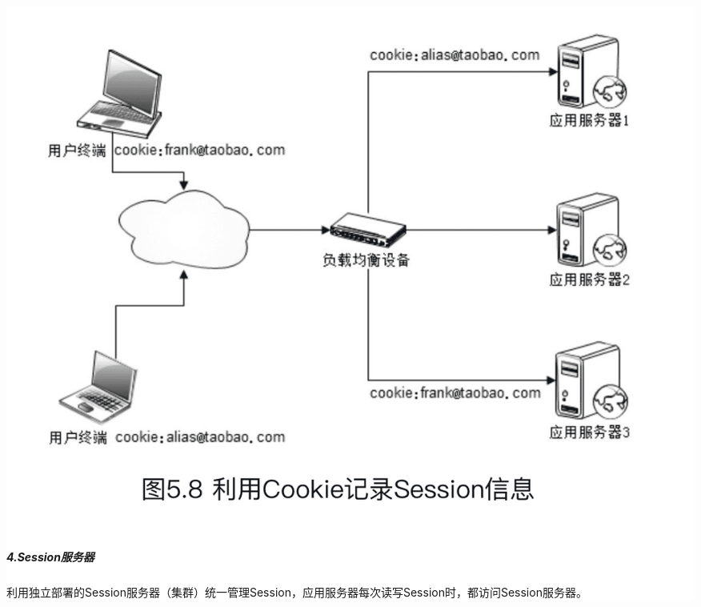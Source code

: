 ![](../../images/LearnBeingDeveloper-021.jpg)

##### 4.Session服务器

利用独立部署的Session服务器（集群）统一管理Session，应用服务器每次读写Session时，都访问Session服务器。
